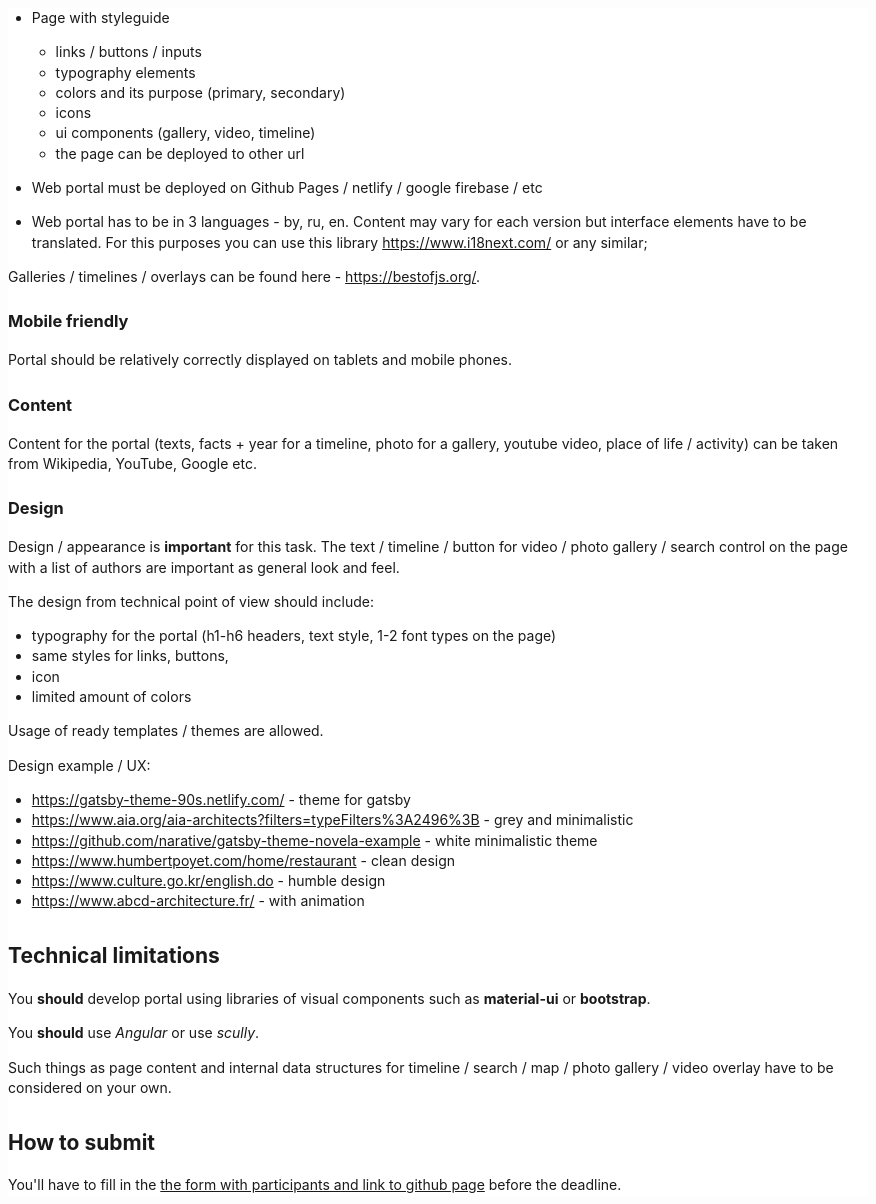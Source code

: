 * Page with styleguide
  * links / buttons / inputs
  * typography elements
  * colors and its purpose (primary, secondary)
  * icons
  * ui components (gallery, video, timeline)
  * the page can be deployed to other url
  
* Web portal must be deployed on Github Pages / netlify / google firebase / etc
* Web portal has to be in 3 languages - by, ru, en. Content may vary for each version but interface elements have to be translated. For this purposes you can use this library https://www.i18next.com/ or any similar;

Galleries / timelines / overlays can be found here - https://bestofjs.org/.

### Mobile friendly
Portal should be relatively correctly displayed on tablets and mobile phones.

### Content
Content for the portal (texts, facts + year for a timeline, photo for a gallery, youtube video, place of life / activity) can be taken from Wikipedia, YouTube, Google etc.

### Design

Design / appearance is **important** for this task. The text / timeline / button for video / photo gallery / search control on the page with a list of authors are important as general look and feel.

The design from technical point of view should include:
* typography for the portal (h1-h6 headers, text style, 1-2 font types on the page) 
* same styles for links, buttons, 
* icon
* limited amount of colors

Usage of ready templates / themes are allowed.

Design example / UX:
- https://gatsby-theme-90s.netlify.com/ - theme for gatsby
- https://www.aia.org/aia-architects?filters=typeFilters%3A2496%3B - grey and minimalistic 
- https://github.com/narative/gatsby-theme-novela-example - white minimalistic theme
- https://www.humbertpoyet.com/home/restaurant - clean design
- https://www.culture.go.kr/english.do - humble design
- https://www.abcd-architecture.fr/ - with animation



## Technical limitations
You **should** develop portal using libraries of visual components such as **material-ui** or **bootstrap**.

You **should** use *Angular* or use *scully*.

Such things as page content and internal data structures for timeline / search / map / photo gallery / video overlay have to be considered on your own.

## How to submit
You'll have to fill in the [the form with participants and link to github page](https://forms.gle/XeWtpQNjEPyRqTMy7) before the deadline.
